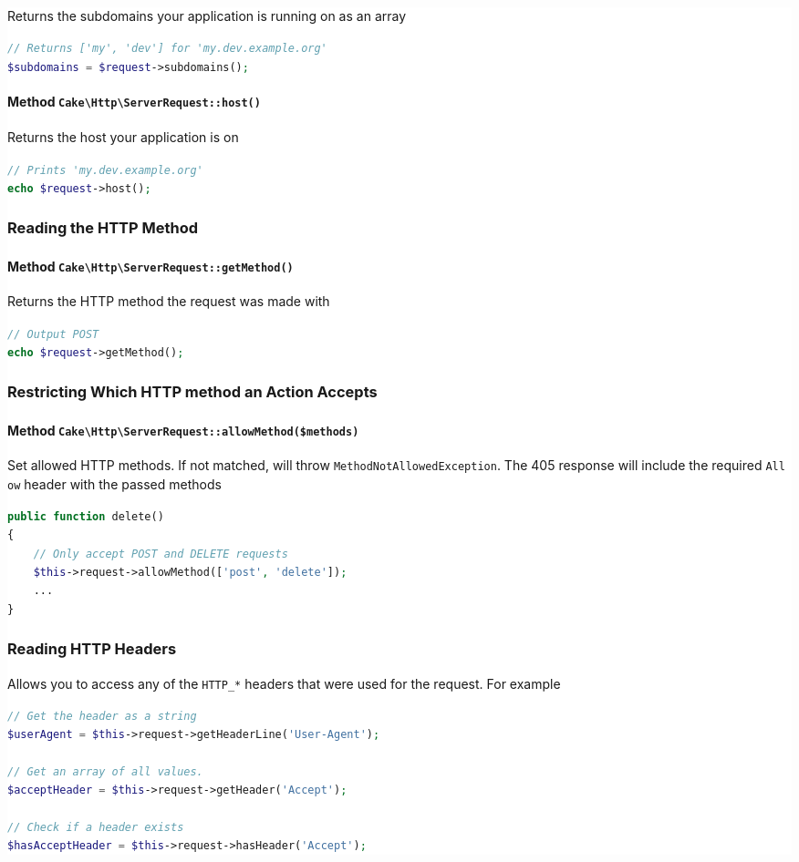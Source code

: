 Returns the subdomains your application is running on as an array

```php
// Returns ['my', 'dev'] for 'my.dev.example.org'
$subdomains = $request->subdomains();

```

#### Method `Cake\Http\ServerRequest::host()`

Returns the host your application is on

```php
// Prints 'my.dev.example.org'
echo $request->host();

```

### Reading the HTTP Method

#### Method `Cake\Http\ServerRequest::getMethod()`

Returns the HTTP method the request was made with

```php
// Output POST
echo $request->getMethod();

```

### Restricting Which HTTP method an Action Accepts

#### Method `Cake\Http\ServerRequest::allowMethod($methods)`

Set allowed HTTP methods. If not matched, will throw
`MethodNotAllowedException`. The 405 response will include the required
`Allow` header with the passed methods

```php
public function delete()
{
    // Only accept POST and DELETE requests
    $this->request->allowMethod(['post', 'delete']);
    ...
}

```

### Reading HTTP Headers

Allows you to access any of the `HTTP_*` headers that were used
for the request. For example

```php
// Get the header as a string
$userAgent = $this->request->getHeaderLine('User-Agent');

// Get an array of all values.
$acceptHeader = $this->request->getHeader('Accept');

// Check if a header exists
$hasAcceptHeader = $this->request->hasHeader('Accept');

```
